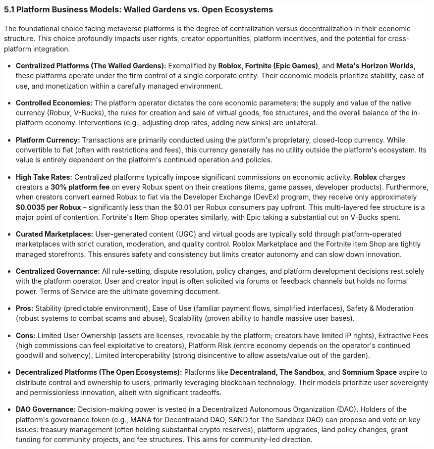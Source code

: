 ### 5.1 Platform Business Models: Walled Gardens vs. Open Ecosystems

The foundational choice facing metaverse platforms is the degree of centralization versus decentralization in their economic structure. This choice profoundly impacts user rights, creator opportunities, platform incentives, and the potential for cross-platform integration.

*   **Centralized Platforms (The Walled Gardens):** Exemplified by **Roblox, Fortnite (Epic Games)**, and **Meta's Horizon Worlds**, these platforms operate under the firm control of a single corporate entity. Their economic models prioritize stability, ease of use, and monetization within a carefully managed environment.

*   **Controlled Economies:** The platform operator dictates the core economic parameters: the supply and value of the native currency (Robux, V-Bucks), the rules for creation and sale of virtual goods, fee structures, and the overall balance of the in-platform economy. Interventions (e.g., adjusting drop rates, adding new sinks) are unilateral.

*   **Platform Currency:** Transactions are primarily conducted using the platform's proprietary, closed-loop currency. While convertible to fiat (often with restrictions and fees), this currency generally has no utility outside the platform's ecosystem. Its value is entirely dependent on the platform's continued operation and policies.

*   **High Take Rates:** Centralized platforms typically impose significant commissions on economic activity. **Roblox** charges creators a **30% platform fee** on every Robux spent on their creations (items, game passes, developer products). Furthermore, when creators convert earned Robux to fiat via the Developer Exchange (DevEx) program, they receive only approximately **$0.0035 per Robux** – significantly less than the $0.01 per Robux consumers pay upfront. This multi-layered fee structure is a major point of contention. Fortnite's Item Shop operates similarly, with Epic taking a substantial cut on V-Bucks spent.

*   **Curated Marketplaces:** User-generated content (UGC) and virtual goods are typically sold through platform-operated marketplaces with strict curation, moderation, and quality control. Roblox Marketplace and the Fortnite Item Shop are tightly managed storefronts. This ensures safety and consistency but limits creator autonomy and can slow down innovation.

*   **Centralized Governance:** All rule-setting, dispute resolution, policy changes, and platform development decisions rest solely with the platform operator. User and creator input is often solicited via forums or feedback channels but holds no formal power. Terms of Service are the ultimate governing document.

*   **Pros:** Stability (predictable environment), Ease of Use (familiar payment flows, simplified interfaces), Safety & Moderation (robust systems to combat scams and abuse), Scalability (proven ability to handle massive user bases).

*   **Cons:** Limited User Ownership (assets are licenses, revocable by the platform; creators have limited IP rights), Extractive Fees (high commissions can feel exploitative to creators), Platform Risk (entire economy depends on the operator's continued goodwill and solvency), Limited Interoperability (strong disincentive to allow assets/value out of the garden).

*   **Decentralized Platforms (The Open Ecosystems):** Platforms like **Decentraland, The Sandbox**, and **Somnium Space** aspire to distribute control and ownership to users, primarily leveraging blockchain technology. Their models prioritize user sovereignty and permissionless innovation, albeit with significant tradeoffs.

*   **DAO Governance:** Decision-making power is vested in a Decentralized Autonomous Organization (DAO). Holders of the platform's governance token (e.g., MANA for Decentraland DAO, SAND for The Sandbox DAO) can propose and vote on key issues: treasury management (often holding substantial crypto reserves), platform upgrades, land policy changes, grant funding for community projects, and fee structures. This aims for community-led direction.
